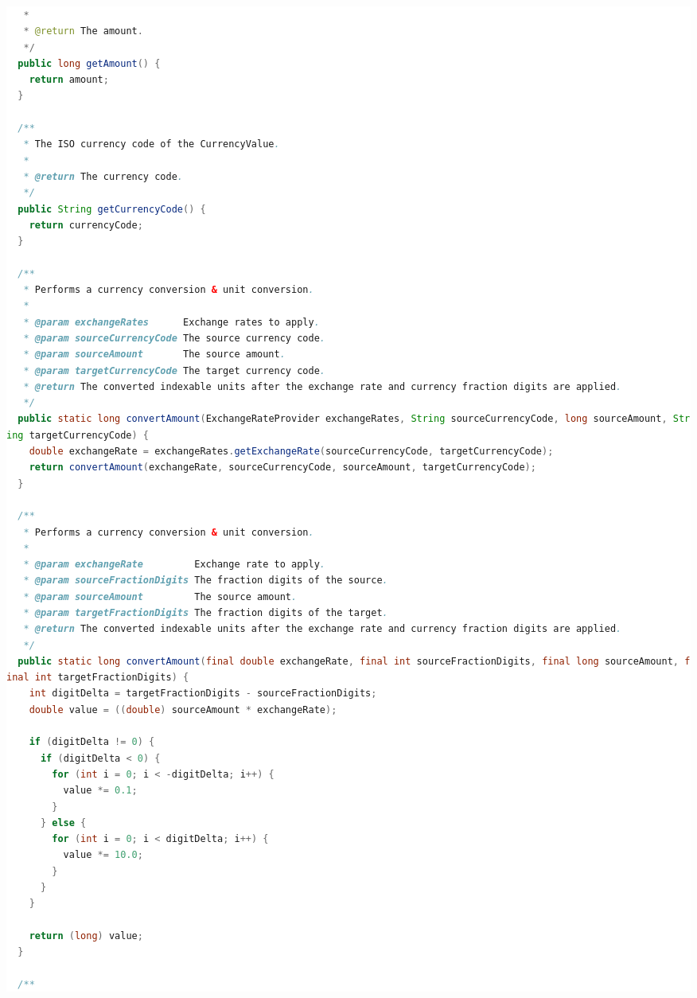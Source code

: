 ```java
   *
   * @return The amount.
   */
  public long getAmount() {
    return amount;
  }

  /**
   * The ISO currency code of the CurrencyValue.
   *
   * @return The currency code.
   */
  public String getCurrencyCode() {
    return currencyCode;
  }

  /**
   * Performs a currency conversion & unit conversion.
   *
   * @param exchangeRates      Exchange rates to apply.
   * @param sourceCurrencyCode The source currency code.
   * @param sourceAmount       The source amount.
   * @param targetCurrencyCode The target currency code.
   * @return The converted indexable units after the exchange rate and currency fraction digits are applied.
   */
  public static long convertAmount(ExchangeRateProvider exchangeRates, String sourceCurrencyCode, long sourceAmount, String targetCurrencyCode) {
    double exchangeRate = exchangeRates.getExchangeRate(sourceCurrencyCode, targetCurrencyCode);
    return convertAmount(exchangeRate, sourceCurrencyCode, sourceAmount, targetCurrencyCode);
  }

  /**
   * Performs a currency conversion & unit conversion.
   *
   * @param exchangeRate         Exchange rate to apply.
   * @param sourceFractionDigits The fraction digits of the source.
   * @param sourceAmount         The source amount.
   * @param targetFractionDigits The fraction digits of the target.
   * @return The converted indexable units after the exchange rate and currency fraction digits are applied.
   */
  public static long convertAmount(final double exchangeRate, final int sourceFractionDigits, final long sourceAmount, final int targetFractionDigits) {
    int digitDelta = targetFractionDigits - sourceFractionDigits;
    double value = ((double) sourceAmount * exchangeRate);

    if (digitDelta != 0) {
      if (digitDelta < 0) {
        for (int i = 0; i < -digitDelta; i++) {
          value *= 0.1;
        }
      } else {
        for (int i = 0; i < digitDelta; i++) {
          value *= 10.0;
        }
      }
    }

    return (long) value;
  }

  /**
```